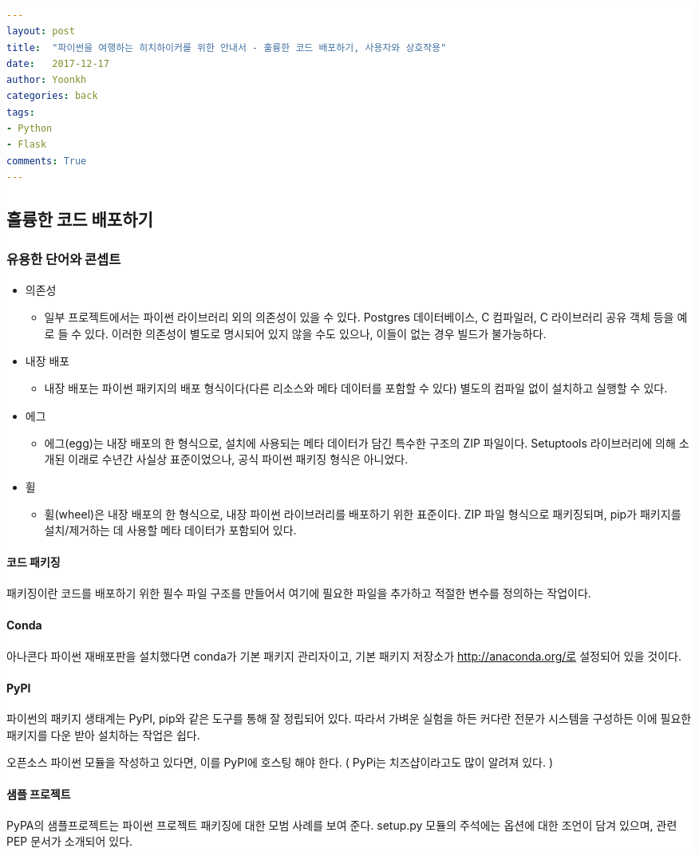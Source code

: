 ```yaml
---
layout: post
title:  "파이썬을 여행하는 히치하이커를 위한 안내서 - 훌륭한 코드 배포하기, 사용자와 상호작용"
date:   2017-12-17
author: Yoonkh
categories: back
tags:	
- Python
- Flask
comments: True
---
```


## 훌륭한 코드 배포하기 

### 유용한 단어와 콘셉트 

- 의존성 

	- 일부 프로젝트에서는 파이썬 라이브러리 외의 의존성이 있을 수 있다. Postgres 데이터베이스, C 컴파일러, C 라이브러리 공유 객체 등을 예로 들 수 있다. 이러한 의존성이 별도로 명시되어 있지 않을 수도 있으나, 이들이 없는 경우 빌드가 불가능하다. 

- 내장 배포

	- 내장 배포는 파이썬 패키지의 배포 형식이다(다른 리소스와 메타 데이터를 포함할 수 있다) 별도의 컴파일 없이 설치하고 실행할 수 있다. 

- 에그 

	- 에그(egg)는 내장 배포의 한 형식으로, 설치에 사용되는 메타 데이터가 담긴 특수한 구조의 ZIP 파일이다. Setuptools 라이브러리에 의해 소개된 이래로 수년간 사실상 표준이었으나, 공식 파이썬 패키징 형식은 아니었다. 

- 휠

	- 휠(wheel)은 내장 배포의 한 형식으로, 내장 파이썬 라이브러리를 배포하기 위한 표준이다. ZIP 파일 형식으로 패키징되며, pip가 패키지를 설치/제거하는 데 사용할 메타 데이터가 포함되어 있다. 

#### 코드 패키징

패키징이란 코드를 배포하기 위한 필수 파일 구조를 만들어서 여기에 필요한 파일을 추가하고 적절한 변수를 정의하는 작업이다. 

#### Conda

아나콘다 파이썬 재배포판을 설치했다면 conda가 기본 패키지 관리자이고, 기본 패키지 저장소가 http://anaconda.org/로 설정되어 있을 것이다. 

#### PyPI

파이썬의 패키지 생태계는 PyPI, pip와 같은 도구를 통해 잘 정립되어 있다. 따라서 가벼운 실험을 하든 커다란 전문가 시스템을 구성하든 이에 필요한 패키지를 다운 받아 설치하는 작업은 쉽다. 

오픈소스 파이썬 모듈을 작성하고 있다면, 이를 PyPI에 호스팅 해야 한다. ( PyPi는 치즈샵이라고도 많이 알려져 있다. )

#### 샘플 프로젝트

PyPA의 샘플프로젝트는 파이썬 프로젝트 패키징에 대한 모범 사례를 보여 준다. setup.py 모듈의 주석에는 옵션에 대한 조언이 담겨 있으며, 관련 PEP 문서가 소개되어 있다. 
